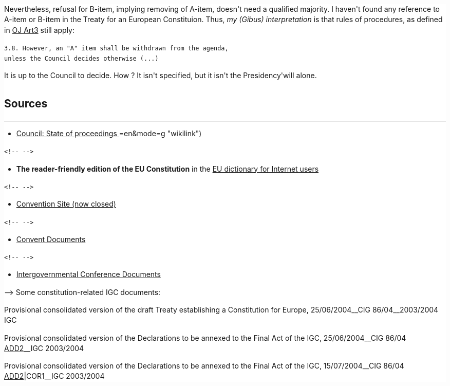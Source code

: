 Nevertheless, refusal for B-item, implying removing of A-item, doesn\'t
need a qualified majority. I haven\'t found any reference to A-item or
B-item in the Treaty for an European Constituion. Thus, *my (Gibus)
interpretation* is that rules of procedures, as defined in [OJ
Art3](http://europa.eu.int/smartapi/cgi/sga_doc?smartapi!celexdoc!prod!CELEXnumdoc&lg=EN&numdoc=32004D0338&model=lex "wikilink")
still apply:

`3.8. However, an "A" item shall be withdrawn from the agenda,`\
`unless the Council decides otherwise (...)`

It is up to the Council to decide. How ? It isn\'t specified, but it
isn\'t the Presidency\'will alone.

## Sources

------------------------------------------------------------------------

-   [Council: State of proceedings
    ](http://ue.eu.int/cms3_fo/showPage.asp?id=735)=en&mode=g "wikilink")

```{=html}
<!-- -->
```
-   **The reader-friendly edition of the EU Constitution** in the [EU
    dictionary for Internet users ](http://www.euabc.com "wikilink")

```{=html}
<!-- -->
```
-   [Convention Site (now closed)
    ](http://european-convention.eu.int "wikilink")

```{=html}
<!-- -->
```
-   [Convent Documents
    ](http://european-convention.eu.int/doc_register.asp?lang=EN&Content=DOC "wikilink")

```{=html}
<!-- -->
```
-   [Intergovernmental Conference Documents
    ](http://ue.eu.int/cms3_applications/Applications/igc/doc_register.asp?lang=EN&cmsid=576 "wikilink")

\--\> Some constitution-related IGC documents:

Provisional consolidated version of the draft Treaty establishing a
Constitution for Europe, 25/06/2004\_\_CIG 86/04\_\_2003/2004 IGC

Provisional consolidated version of the Declarations to be annexed to
the Final Act of the IGC, 25/06/2004\_\_CIG 86/04
[ADD2](ADD2 "wikilink")\_\_IGC 2003/2004

Provisional consolidated version of the Declarations to be annexed to
the Final Act of the IGC, 15/07/2004\_\_CIG 86/04
[ADD2](ADD2 "wikilink")\|COR1\_\_IGC 2003/2004

